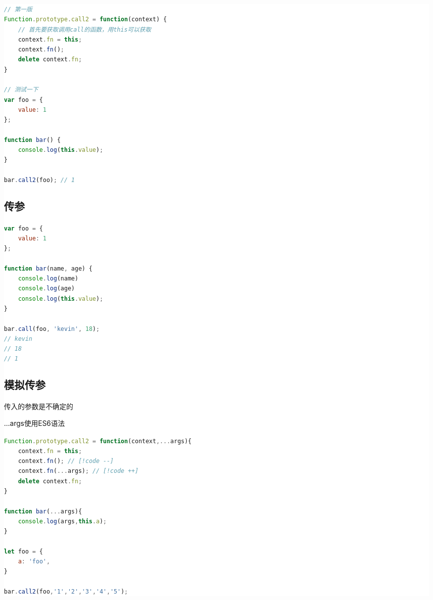 ``` js
// 第一版
Function.prototype.call2 = function(context) {
    // 首先要获取调用call的函数，用this可以获取
    context.fn = this;
    context.fn();
    delete context.fn;
}

// 测试一下
var foo = {
    value: 1
};

function bar() {
    console.log(this.value);
}

bar.call2(foo); // 1
```

## 传参

``` js
var foo = {
    value: 1
};

function bar(name, age) {
    console.log(name)
    console.log(age)
    console.log(this.value);
}

bar.call(foo, 'kevin', 18);
// kevin
// 18
// 1
```

## 模拟传参

传入的参数是不确定的

...args使用ES6语法

``` js
Function.prototype.call2 = function(context,...args){
    context.fn = this;
    context.fn(); // [!code --]
    context.fn(...args); // [!code ++]
    delete context.fn;
}

function bar(...args){
    console.log(args,this.a);
}

let foo = {
    a: 'foo',
}

bar.call2(foo,'1','2','3','4','5');
```
